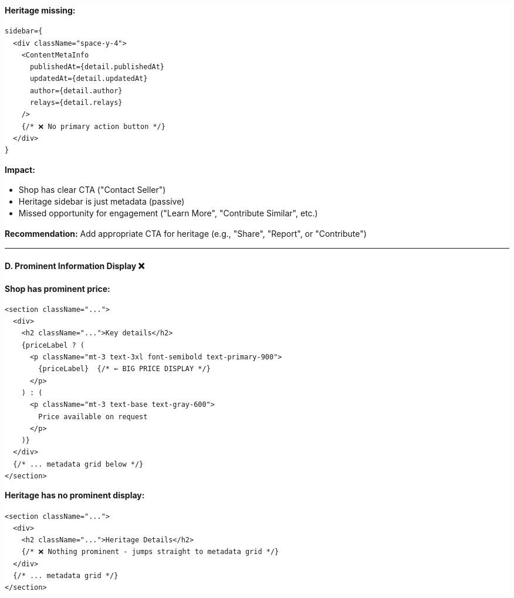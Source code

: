 ```tsx
```

**Heritage missing:**

```tsx
sidebar={
  <div className="space-y-4">
    <ContentMetaInfo
      publishedAt={detail.publishedAt}
      updatedAt={detail.updatedAt}
      author={detail.author}
      relays={detail.relays}
    />
    {/* ❌ No primary action button */}
  </div>
}
```

**Impact:**

- Shop has clear CTA ("Contact Seller")
- Heritage sidebar is just metadata (passive)
- Missed opportunity for engagement ("Learn More", "Contribute Similar", etc.)

**Recommendation:** Add appropriate CTA for heritage (e.g., "Share", "Report", or "Contribute")

---

#### D. Prominent Information Display ❌

**Shop has prominent price:**

```tsx
<section className="...">
  <div>
    <h2 className="...">Key details</h2>
    {priceLabel ? (
      <p className="mt-3 text-3xl font-semibold text-primary-900">
        {priceLabel}  {/* ← BIG PRICE DISPLAY */}
      </p>
    ) : (
      <p className="mt-3 text-base text-gray-600">
        Price available on request
      </p>
    )}
  </div>
  {/* ... metadata grid below */}
</section>
```

**Heritage has no prominent display:**

```tsx
<section className="...">
  <div>
    <h2 className="...">Heritage Details</h2>
    {/* ❌ Nothing prominent - jumps straight to metadata grid */}
  </div>
  {/* ... metadata grid */}
</section>
```
